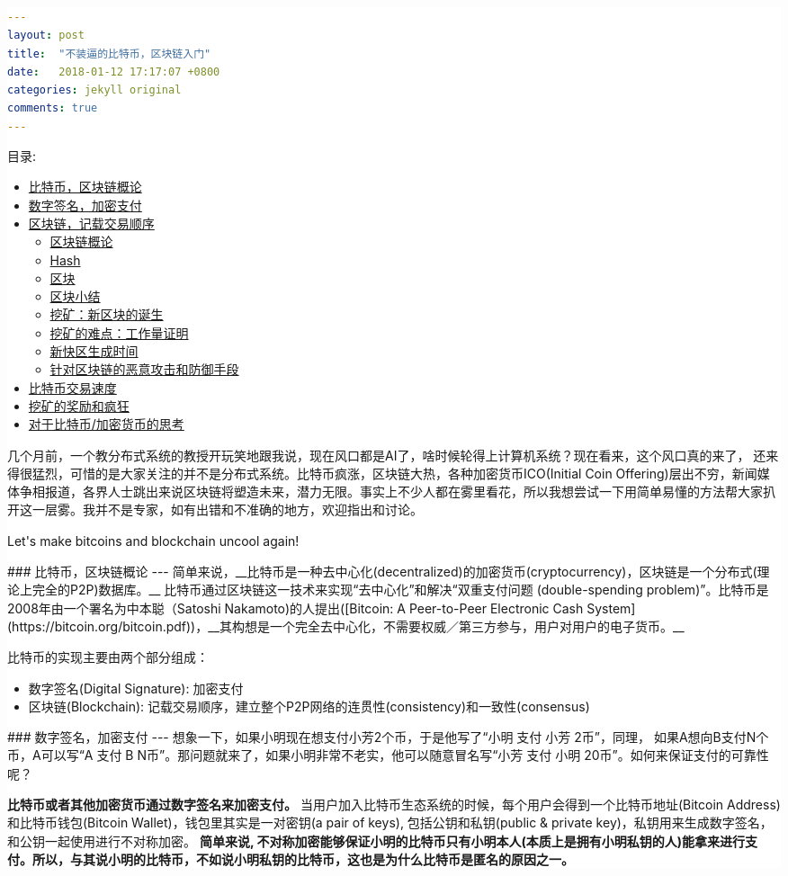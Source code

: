 ```yaml
---
layout: post
title:  "不装逼的比特币，区块链入门"
date:   2018-01-12 17:17:07 +0800
categories: jekyll original
comments: true
---
```


目录:
* [比特币，区块链概论](#overview)
* [数字签名，加密支付](#digital_signature)
* [区块链，记载交易顺序](#blockchain)
  * [区块链概论](#blockchain_overview)
  * [Hash](#hash)
  * [区块](#block)
  * [区块小结](#block_summary)
  * [挖矿：新区块的诞生](#mining)
  * [挖矿的难点：工作量证明](#proof-of-work)
  * [新快区生成时间](#block_time)
  * [针对区块链的恶意攻击和防御手段](#security)
* [比特币交易速度](#speed)
* [挖矿的奖励和疯狂](#bitcoin_mining)
* [对于比特币/加密货币的思考](#thoughts)

几个月前，一个教分布式系统的教授开玩笑地跟我说，现在风口都是AI了，啥时候轮得上计算机系统？现在看来，这个风口真的来了，
还来得很猛烈，可惜的是大家关注的并不是分布式系统。比特币疯涨，区块链大热，各种加密货币ICO(Initial Coin Offering)层出不穷，新闻媒体争相报道，各界人士跳出来说区块链将塑造未来，潜力无限。事实上不少人都在雾里看花，所以我想尝试一下用简单易懂的方法帮大家扒开这一层雾。我并不是专家，如有出错和不准确的地方，欢迎指出和讨论。

Let's make bitcoins and blockchain uncool again!

<a name="overview" />
### 比特币，区块链概论
---
简单来说，__比特币是一种去中心化(decentralized)的加密货币(cryptocurrency)，区块链是一个分布式(理论上完全的P2P)数据库。__ 比特币通过区块链这一技术来实现“去中心化”和解决“双重支付问题 (double-spending problem)”。比特币是2008年由一个署名为中本聪（Satoshi Nakamoto)的人提出([Bitcoin: A Peer-to-Peer Electronic Cash System](https://bitcoin.org/bitcoin.pdf))，__其构想是一个完全去中心化，不需要权威／第三方参与，用户对用户的电子货币。__

比特币的实现主要由两个部分组成：
* 数字签名(Digital Signature): 加密支付
* 区块链(Blockchain): 记载交易顺序，建立整个P2P网络的连贯性(consistency)和一致性(consensus)

<a name="digital_signature" />
### 数字签名，加密支付
---
想象一下，如果小明现在想支付小芳2个币，于是他写了“小明 支付 小芳 2币”，同理， 如果A想向B支付N个币，A可以写“A 支付 B N币”。那问题就来了，如果小明非常不老实，他可以随意冒名写“小芳 支付 小明 20币”。如何来保证支付的可靠性呢？

__比特币或者其他加密货币通过数字签名来加密支付。__ 当用户加入比特币生态系统的时候，每个用户会得到一个比特币地址(Bitcoin Address)和比特币钱包(Bitcoin Wallet)，钱包里其实是一对密钥(a pair of keys), 包括公钥和私钥(public & private key)，私钥用来生成数字签名，和公钥一起使用进行不对称加密。 __简单来说, 不对称加密能够保证小明的比特币只有小明本人(本质上是拥有小明私钥的人)能拿来进行支付。所以，与其说小明的比特币，不如说小明私钥的比特币，这也是为什么比特币是匿名的原因之一。__

